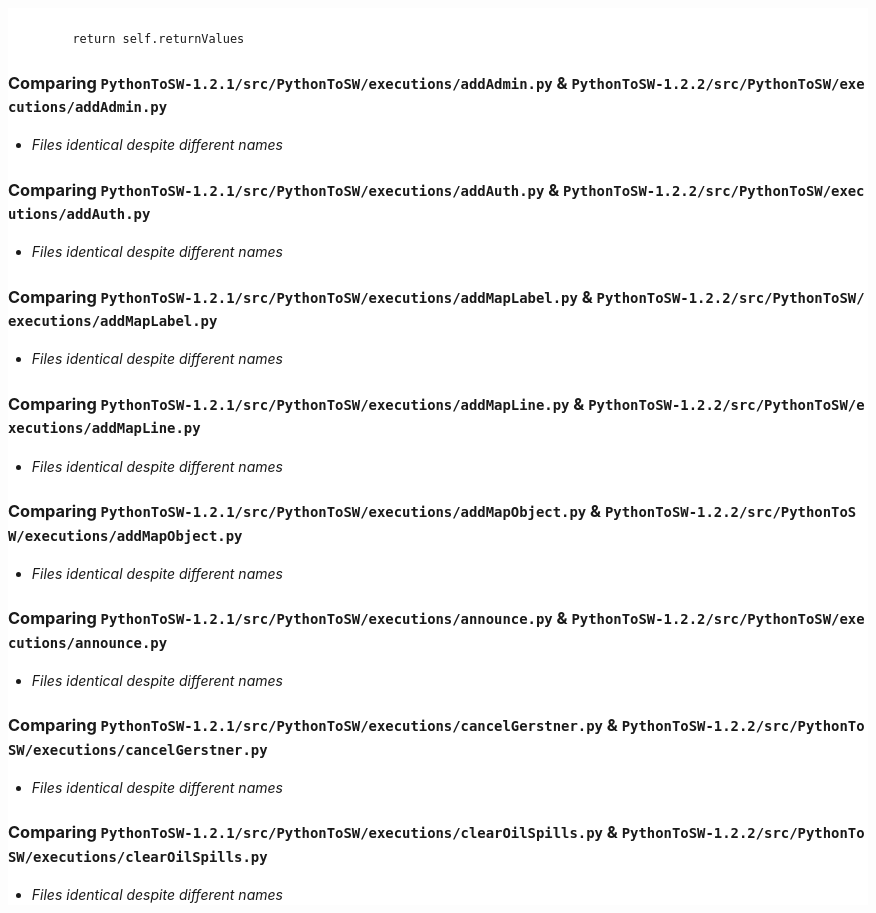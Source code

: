 ```diff
             
         return self.returnValues
```

### Comparing `PythonToSW-1.2.1/src/PythonToSW/executions/addAdmin.py` & `PythonToSW-1.2.2/src/PythonToSW/executions/addAdmin.py`

 * *Files identical despite different names*

### Comparing `PythonToSW-1.2.1/src/PythonToSW/executions/addAuth.py` & `PythonToSW-1.2.2/src/PythonToSW/executions/addAuth.py`

 * *Files identical despite different names*

### Comparing `PythonToSW-1.2.1/src/PythonToSW/executions/addMapLabel.py` & `PythonToSW-1.2.2/src/PythonToSW/executions/addMapLabel.py`

 * *Files identical despite different names*

### Comparing `PythonToSW-1.2.1/src/PythonToSW/executions/addMapLine.py` & `PythonToSW-1.2.2/src/PythonToSW/executions/addMapLine.py`

 * *Files identical despite different names*

### Comparing `PythonToSW-1.2.1/src/PythonToSW/executions/addMapObject.py` & `PythonToSW-1.2.2/src/PythonToSW/executions/addMapObject.py`

 * *Files identical despite different names*

### Comparing `PythonToSW-1.2.1/src/PythonToSW/executions/announce.py` & `PythonToSW-1.2.2/src/PythonToSW/executions/announce.py`

 * *Files identical despite different names*

### Comparing `PythonToSW-1.2.1/src/PythonToSW/executions/cancelGerstner.py` & `PythonToSW-1.2.2/src/PythonToSW/executions/cancelGerstner.py`

 * *Files identical despite different names*

### Comparing `PythonToSW-1.2.1/src/PythonToSW/executions/clearOilSpills.py` & `PythonToSW-1.2.2/src/PythonToSW/executions/clearOilSpills.py`

 * *Files identical despite different names*
